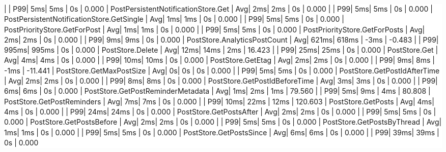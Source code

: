 | |  P99| 5ms| 5ms | 0s | 0.000
| PostPersistentNotificationStore.Get |  Avg| 2ms| 2ms | 0s | 0.000
| |  P99| 5ms| 5ms | 0s | 0.000
| PostPersistentNotificationStore.GetSingle |  Avg| 1ms| 1ms | 0s | 0.000
| |  P99| 5ms| 5ms | 0s | 0.000
| PostPriorityStore.GetForPost |  Avg| 1ms| 1ms | 0s | 0.000
| |  P99| 5ms| 5ms | 0s | 0.000
| PostPriorityStore.GetForPosts |  Avg| 2ms| 2ms | 0s | 0.000
| |  P99| 9ms| 9ms | 0s | 0.000
| PostStore.AnalyticsPostCount |  Avg| 621ms| 618ms | -3ms | -0.483
| |  P99| 995ms| 995ms | 0s | 0.000
| PostStore.Delete |  Avg| 12ms| 14ms | 2ms | 16.423
| |  P99| 25ms| 25ms | 0s | 0.000
| PostStore.Get |  Avg| 4ms| 4ms | 0s | 0.000
| |  P99| 10ms| 10ms | 0s | 0.000
| PostStore.GetEtag |  Avg| 2ms| 2ms | 0s | 0.000
| |  P99| 9ms| 8ms | -1ms | -11.441
| PostStore.GetMaxPostSize |  Avg| 0s| 0s | 0s | 0.000
| |  P99| 5ms| 5ms | 0s | 0.000
| PostStore.GetPostIdAfterTime |  Avg| 2ms| 2ms | 0s | 0.000
| |  P99| 8ms| 8ms | 0s | 0.000
| PostStore.GetPostIdBeforeTime |  Avg| 3ms| 3ms | 0s | 0.000
| |  P99| 6ms| 6ms | 0s | 0.000
| PostStore.GetPostReminderMetadata |  Avg| 1ms| 2ms | 1ms | 79.560
| |  P99| 5ms| 9ms | 4ms | 80.808
| PostStore.GetPostReminders |  Avg| 7ms| 7ms | 0s | 0.000
| |  P99| 10ms| 22ms | 12ms | 120.603
| PostStore.GetPosts |  Avg| 4ms| 4ms | 0s | 0.000
| |  P99| 24ms| 24ms | 0s | 0.000
| PostStore.GetPostsAfter |  Avg| 2ms| 2ms | 0s | 0.000
| |  P99| 5ms| 5ms | 0s | 0.000
| PostStore.GetPostsBefore |  Avg| 2ms| 2ms | 0s | 0.000
| |  P99| 5ms| 5ms | 0s | 0.000
| PostStore.GetPostsByThread |  Avg| 1ms| 1ms | 0s | 0.000
| |  P99| 5ms| 5ms | 0s | 0.000
| PostStore.GetPostsSince |  Avg| 6ms| 6ms | 0s | 0.000
| |  P99| 39ms| 39ms | 0s | 0.000